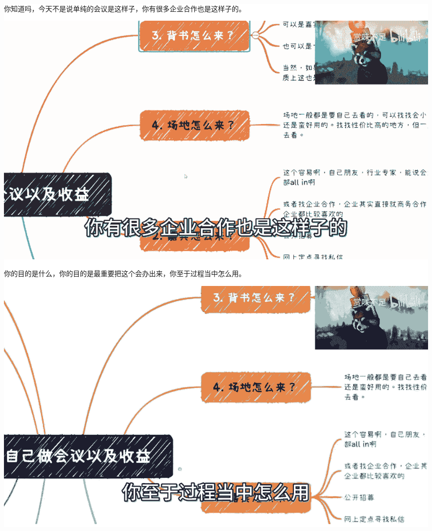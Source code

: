 你知道吗，今天不是说单纯的会议是这样子，你有很多企业合作也是这样子的。

![](img/9e6fe0cd7e129cd280c2272d7968924b_56.png)

你的目的是什么，你的目的是最重要把这个会办出来，你至于过程当中怎么用。

![](img/9e6fe0cd7e129cd280c2272d7968924b_58.png)
